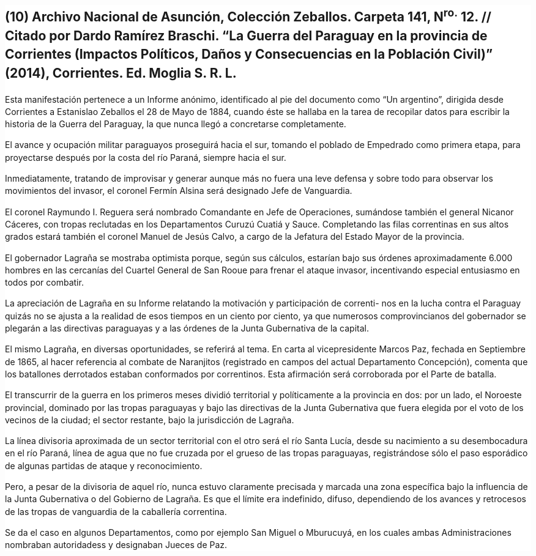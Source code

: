 ## **(10)** Archivo Nacional de Asunción, Colección Zeballos. Carpeta 141, N<sup>ro.</sup> 12. // Citado por Dardo Ramírez Braschi. “La Guerra del Paraguay en la provincia de Corrientes (Impactos Políticos, Daños y Consecuencias en la Población Civil)” (2014), Corrientes. Ed. Moglia S. R. L.

Esta manifestación pertenece a un Informe anónimo, identificado al pie del documento como “Un argentino”, dirigida desde Corrientes a Estanislao Zeballos el 28 de Mayo de 1884, cuando éste se hallaba en la tarea de recopilar datos para escribir la historia de la Guerra del Paraguay, la que nunca llegó a concretarse completamente.

El avance y ocupación militar paraguayos proseguirá hacia el sur, tomando el poblado de Empedrado como primera etapa, para proyectarse después por la costa del río Paraná, siempre hacia el sur.

Inmediatamente, tratando de improvisar y generar aunque más no fuera una leve defensa y sobre todo para observar los movimientos del invasor, el coronel Fermín Alsina será designado Jefe de Vanguardia.

El coronel Raymundo I. Reguera será nombrado Comandante en Jefe de Operaciones, sumándose también el general Nicanor Cáceres, con tropas reclutadas en los Departamentos Curuzú Cuatiá y Sauce. Completando las filas correntinas en sus altos grados estará también el coronel Manuel de Jesús Calvo, a cargo de la Jefatura del Estado Mayor de la provincia.

El gobernador Lagraña se mostraba optimista porque, según sus cálculos, estarían bajo sus órdenes aproximadamente 6.000 hombres en las cercanías del Cuartel General de San Rooue para frenar el ataque invasor, incentivando especial entusiasmo en todos por combatir.

La apreciación de Lagraña en su Informe relatando la motivación y participación de correnti- nos en la lucha contra el Paraguay quizás no se ajusta a la realidad de esos tiempos en un ciento por ciento, ya que numerosos comprovincianos del gobernador se plegarán a las directivas paraguayas y a las órdenes de la Junta Gubernativa de la capital.

El mismo Lagraña, en diversas oportunidades, se referirá al tema. En carta al vicepresidente Marcos Paz, fechada en Septiembre de 1865, al hacer referencia al combate de Naranjitos (registrado en campos del actual Departamento Concepción), comenta que los batallones derrotados estaban conformados por correntinos. Esta afirmación será corroborada por el Parte de batalla.

El transcurrir de la guerra en los primeros meses dividió territorial y políticamente a la provincia en dos: por un lado, el Noroeste provincial, dominado por las tropas paraguayas y bajo las directivas de la Junta Gubernativa que fuera elegida por el voto de los vecinos de la ciudad; el sector restante, bajo la jurisdicción de Lagraña.

La línea divisoria aproximada de un sector territorial con el otro será el río Santa Lucía, desde su nacimiento a su desembocadura en el río Paraná, línea de agua que no fue cruzada por el grueso de las tropas paraguayas, registrándose sólo el paso esporádico de algunas partidas de ataque y reconocimiento.

Pero, a pesar de la divisoria de aquel río, nunca estuvo claramente precisada y marcada una zona específica bajo la influencia de la Junta Gubernativa o del Gobierno de Lagraña. Es que el límite era indefinido, difuso, dependiendo de los avances y retrocesos de las tropas de vanguardia de la caballería correntina.

Se da el caso en algunos Departamentos, como por ejemplo San Miguel o Mburucuyá, en los cuales ambas Administraciones nombraban autoridadess y designaban Jueces de Paz.
